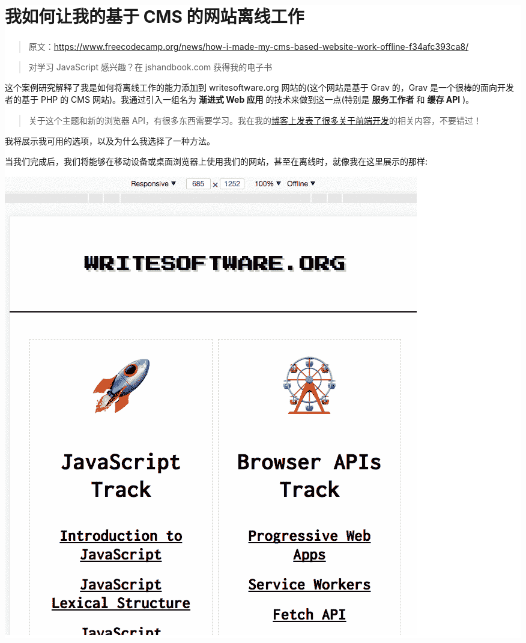 # 我如何让我的基于 CMS 的网站离线工作

> 原文：<https://www.freecodecamp.org/news/how-i-made-my-cms-based-website-work-offline-f34afc393ca8/>

> 对学习 JavaScript 感兴趣？在 jshandbook.com 获得我的电子书

这个案例研究解释了我是如何将离线工作的能力添加到 writesoftware.org 网站的(这个网站是基于 Grav 的，Grav 是一个很棒的面向开发者的基于 PHP 的 CMS 网站)。我通过引入一组名为 ****渐进式 Web 应用**** 的技术来做到这一点(特别是 ****服务工作者**** 和 ****缓存 API**** )。

> 关于这个主题和新的浏览器 API，有很多东西需要学习。我在我的[博客上发表了很多关于前端开发](https://flaviocopes.com)的相关内容，不要错过！

我将展示我可用的选项，以及为什么我选择了一种方法。

当我们完成后，我们将能够在移动设备或桌面浏览器上使用我们的网站，甚至在离线时，就像我在这里展示的那样:

![1*j2sFn6mO9JRmpCpmaymcBg](img/5bdc7b72696051f0b4c5b50937c5dc91.png)
